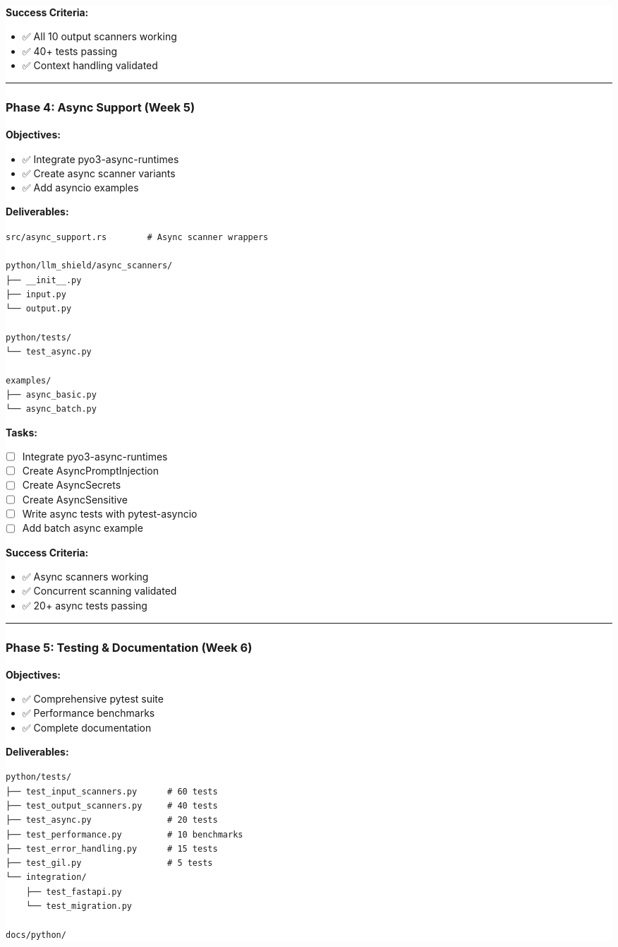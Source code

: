 **Success Criteria:**
- ✅ All 10 output scanners working
- ✅ 40+ tests passing
- ✅ Context handling validated

---

### Phase 4: Async Support (Week 5)

**Objectives:**
- ✅ Integrate pyo3-async-runtimes
- ✅ Create async scanner variants
- ✅ Add asyncio examples

**Deliverables:**
```
src/async_support.rs        # Async scanner wrappers

python/llm_shield/async_scanners/
├── __init__.py
├── input.py
└── output.py

python/tests/
└── test_async.py

examples/
├── async_basic.py
└── async_batch.py
```

**Tasks:**
- [ ] Integrate pyo3-async-runtimes
- [ ] Create AsyncPromptInjection
- [ ] Create AsyncSecrets
- [ ] Create AsyncSensitive
- [ ] Write async tests with pytest-asyncio
- [ ] Add batch async example

**Success Criteria:**
- ✅ Async scanners working
- ✅ Concurrent scanning validated
- ✅ 20+ async tests passing

---

### Phase 5: Testing & Documentation (Week 6)

**Objectives:**
- ✅ Comprehensive pytest suite
- ✅ Performance benchmarks
- ✅ Complete documentation

**Deliverables:**
```
python/tests/
├── test_input_scanners.py      # 60 tests
├── test_output_scanners.py     # 40 tests
├── test_async.py               # 20 tests
├── test_performance.py         # 10 benchmarks
├── test_error_handling.py      # 15 tests
├── test_gil.py                 # 5 tests
└── integration/
    ├── test_fastapi.py
    └── test_migration.py

docs/python/
```